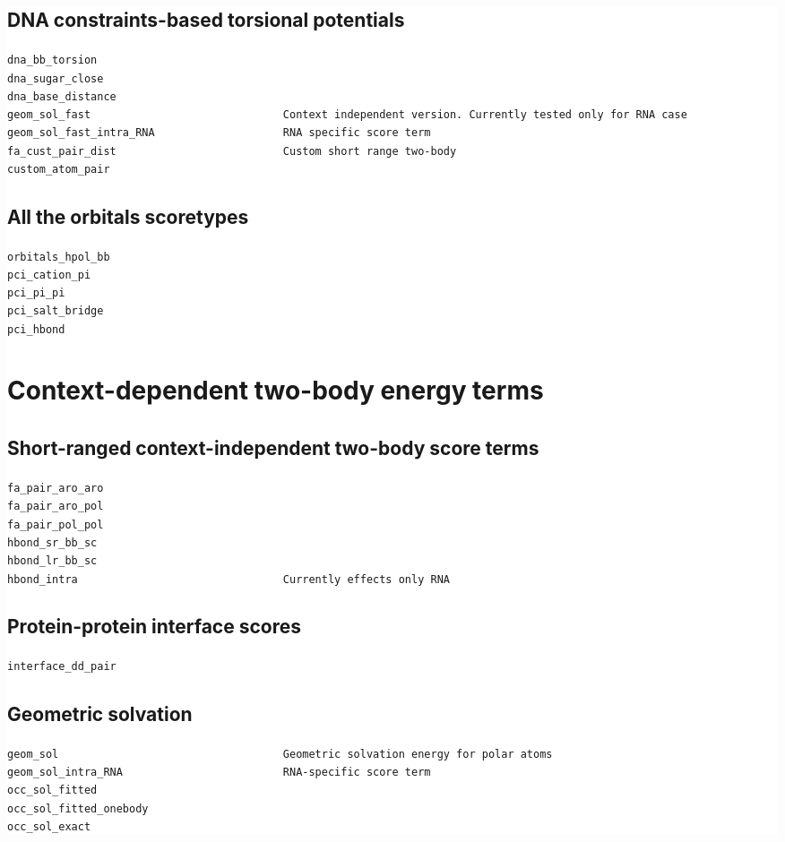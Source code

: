 DNA constraints-based torsional potentials
------------------------------------------

```html
dna_bb_torsion
dna_sugar_close
dna_base_distance
geom_sol_fast                              Context independent version. Currently tested only for RNA case
geom_sol_fast_intra_RNA                    RNA specific score term
fa_cust_pair_dist                          Custom short range two-body
custom_atom_pair
```

All the orbitals scoretypes
---------------------------

```html
orbitals_hpol_bb
pci_cation_pi
pci_pi_pi
pci_salt_bridge
pci_hbond
```

Context-dependent two-body energy terms
=======================================

Short-ranged context-independent two-body score terms
-----------------------------------------------------

```html
fa_pair_aro_aro
fa_pair_aro_pol
fa_pair_pol_pol
hbond_sr_bb_sc
hbond_lr_bb_sc
hbond_intra                                Currently effects only RNA
```

Protein-protein interface scores
--------------------------------

```html
interface_dd_pair
```

Geometric solvation
-------------------

```html
geom_sol                                   Geometric solvation energy for polar atoms
geom_sol_intra_RNA                         RNA-specific score term
occ_sol_fitted
occ_sol_fitted_onebody
occ_sol_exact
```
